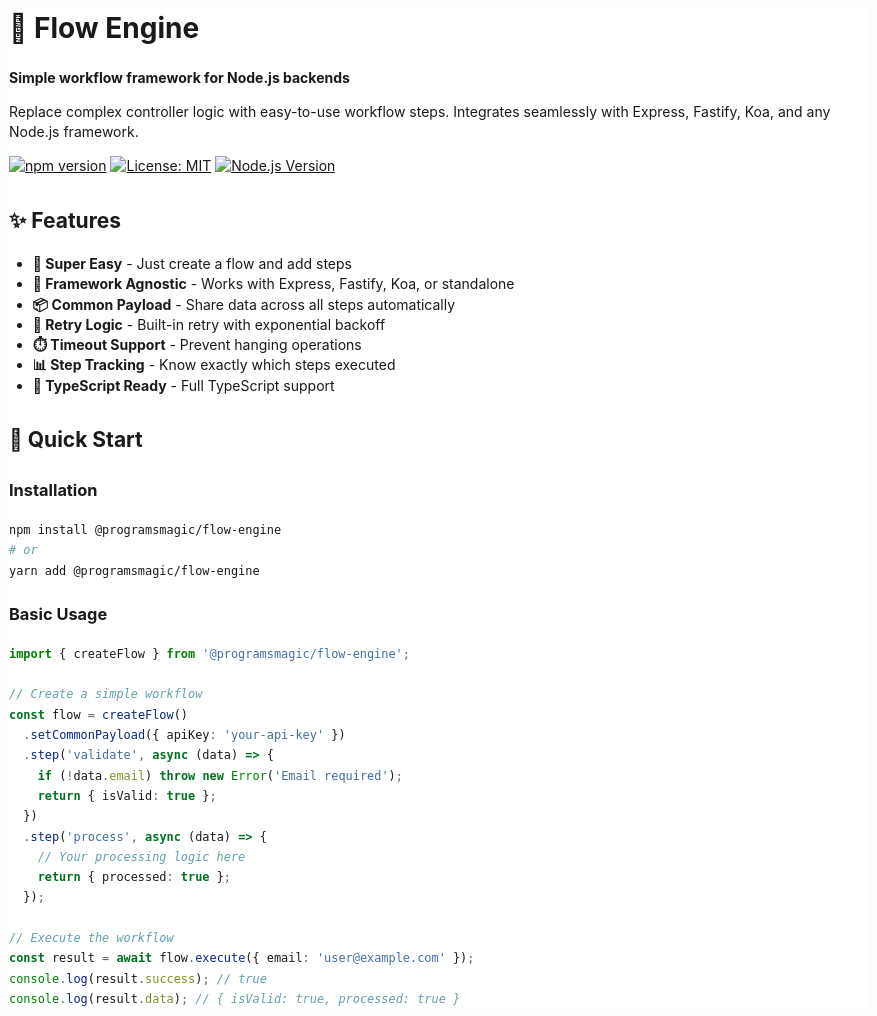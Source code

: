 # 🌊 Flow Engine

**Simple workflow framework for Node.js backends**

Replace complex controller logic with easy-to-use workflow steps. Integrates seamlessly with Express, Fastify, Koa, and any Node.js framework.

[![npm version](https://badge.fury.io/js/flow-engine.svg)](https://badge.fury.io/js/flow-engine)
[![License: MIT](https://img.shields.io/badge/License-MIT-yellow.svg)](https://opensource.org/licenses/MIT)
[![Node.js Version](https://img.shields.io/node/v/flow-engine.svg)](https://nodejs.org/)

## ✨ Features

- **🎯 Super Easy** - Just create a flow and add steps
- **🔗 Framework Agnostic** - Works with Express, Fastify, Koa, or standalone
- **📦 Common Payload** - Share data across all steps automatically
- **🔄 Retry Logic** - Built-in retry with exponential backoff
- **⏱️ Timeout Support** - Prevent hanging operations
- **📊 Step Tracking** - Know exactly which steps executed
- **🔧 TypeScript Ready** - Full TypeScript support

## 🚀 Quick Start

### Installation

```bash
npm install @programsmagic/flow-engine
# or
yarn add @programsmagic/flow-engine
```

### Basic Usage

```typescript
import { createFlow } from '@programsmagic/flow-engine';

// Create a simple workflow
const flow = createFlow()
  .setCommonPayload({ apiKey: 'your-api-key' })
  .step('validate', async (data) => {
    if (!data.email) throw new Error('Email required');
    return { isValid: true };
  })
  .step('process', async (data) => {
    // Your processing logic here
    return { processed: true };
  });

// Execute the workflow
const result = await flow.execute({ email: 'user@example.com' });
console.log(result.success); // true
console.log(result.data); // { isValid: true, processed: true }
```
